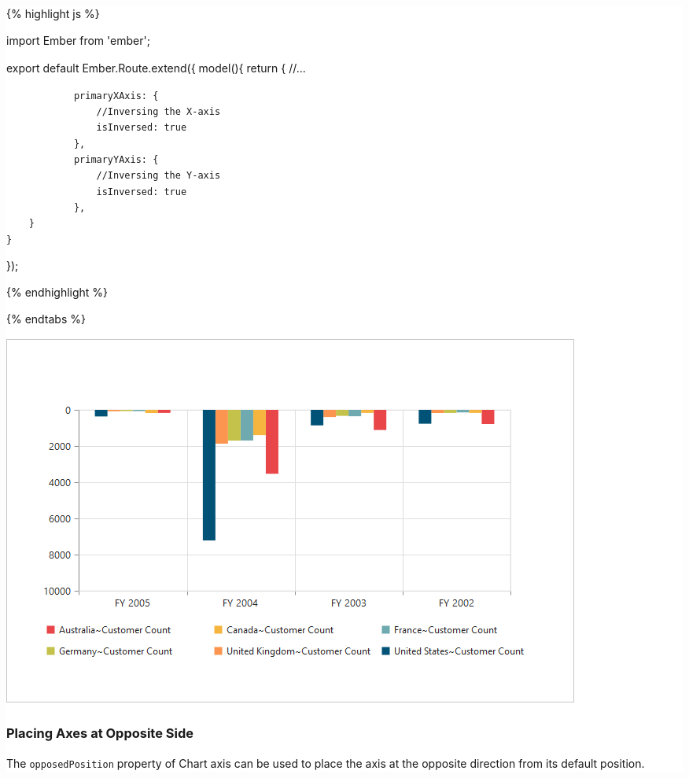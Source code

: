 {% highlight js %}

import Ember from 'ember';

export default Ember.Route.extend({
   model(){
    return {
                //...
                
                primaryXAxis: {
                    //Inversing the X-axis
                    isInversed: true
				},
                primaryYAxis: {
                    //Inversing the Y-axis
                    isInversed: true
				},
        }
    }
});

{% endhighlight %}

{% endtabs %}

![](Chart-Axes_images/Chart-Axes_img8.png)

### Placing Axes at Opposite Side

The `opposedPosition` property of Chart axis can be used to place the axis at the opposite direction from its default position.
